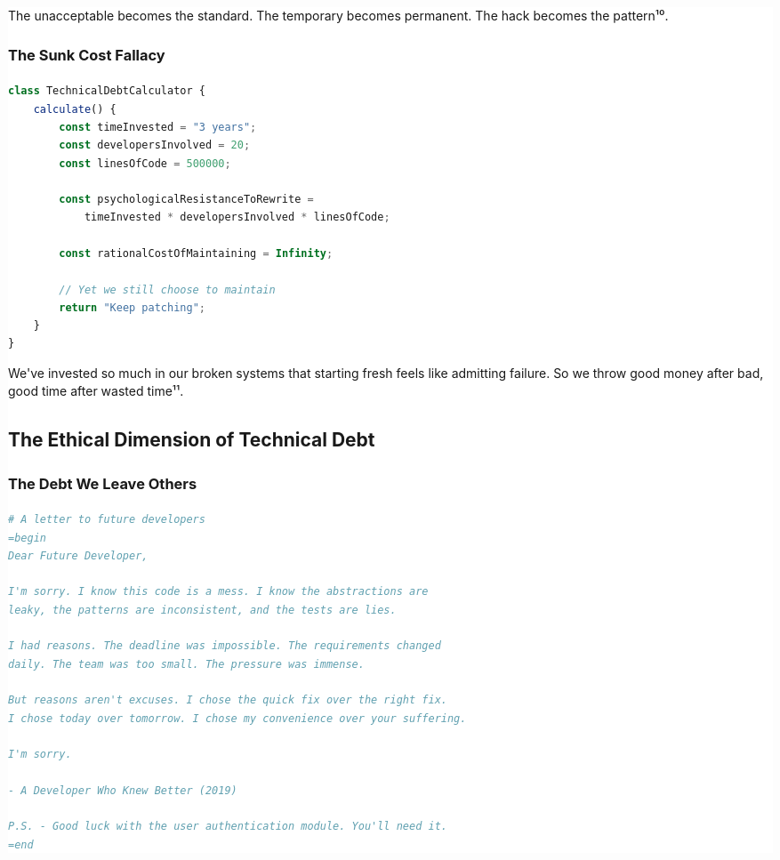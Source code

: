The unacceptable becomes the standard. The temporary becomes permanent. The hack becomes the pattern¹⁰.

### The Sunk Cost Fallacy

```javascript
class TechnicalDebtCalculator {
    calculate() {
        const timeInvested = "3 years";
        const developersInvolved = 20;
        const linesOfCode = 500000;
        
        const psychologicalResistanceToRewrite = 
            timeInvested * developersInvolved * linesOfCode;
            
        const rationalCostOfMaintaining = Infinity;
        
        // Yet we still choose to maintain
        return "Keep patching";
    }
}
```

We've invested so much in our broken systems that starting fresh feels like admitting failure. So we throw good money after bad, good time after wasted time¹¹.

## The Ethical Dimension of Technical Debt

### The Debt We Leave Others

```ruby
# A letter to future developers
=begin
Dear Future Developer,

I'm sorry. I know this code is a mess. I know the abstractions are
leaky, the patterns are inconsistent, and the tests are lies.

I had reasons. The deadline was impossible. The requirements changed
daily. The team was too small. The pressure was immense.

But reasons aren't excuses. I chose the quick fix over the right fix.
I chose today over tomorrow. I chose my convenience over your suffering.

I'm sorry.

- A Developer Who Knew Better (2019)

P.S. - Good luck with the user authentication module. You'll need it.
=end
```
